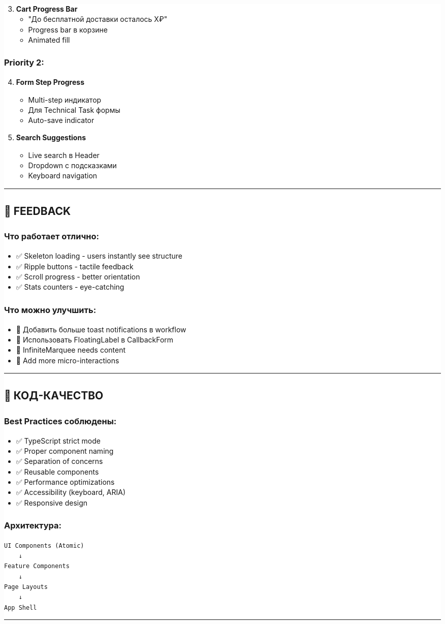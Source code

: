 3. **Cart Progress Bar**
   - "До бесплатной доставки осталось X₽"
   - Progress bar в корзине
   - Animated fill

### Priority 2:
4. **Form Step Progress**
   - Multi-step индикатор
   - Для Technical Task формы
   - Auto-save indicator

5. **Search Suggestions**
   - Live search в Header
   - Dropdown с подсказками
   - Keyboard navigation

---

## 💬 FEEDBACK

### Что работает отлично:
- ✅ Skeleton loading - users instantly see structure
- ✅ Ripple buttons - tactile feedback
- ✅ Scroll progress - better orientation
- ✅ Stats counters - eye-catching

### Что можно улучшить:
- 🔄 Добавить больше toast notifications в workflow
- 🔄 Использовать FloatingLabel в CallbackForm
- 🔄 InfiniteMarquee needs content
- 🔄 Add more micro-interactions

---

## 📝 КОД-КАЧЕСТВО

### Best Practices соблюдены:
- ✅ TypeScript strict mode
- ✅ Proper component naming
- ✅ Separation of concerns
- ✅ Reusable components
- ✅ Performance optimizations
- ✅ Accessibility (keyboard, ARIA)
- ✅ Responsive design

### Архитектура:
```
UI Components (Atomic)
    ↓
Feature Components
    ↓
Page Layouts
    ↓
App Shell
```

---